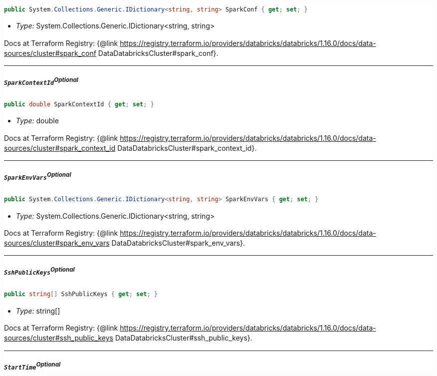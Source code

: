 ```csharp
public System.Collections.Generic.IDictionary<string, string> SparkConf { get; set; }
```

- *Type:* System.Collections.Generic.IDictionary<string, string>

Docs at Terraform Registry: {@link https://registry.terraform.io/providers/databricks/databricks/1.16.0/docs/data-sources/cluster#spark_conf DataDatabricksCluster#spark_conf}.

---

##### `SparkContextId`<sup>Optional</sup> <a name="SparkContextId" id="@cdktf/provider-databricks.dataDatabricksCluster.DataDatabricksClusterClusterInfo.property.sparkContextId"></a>

```csharp
public double SparkContextId { get; set; }
```

- *Type:* double

Docs at Terraform Registry: {@link https://registry.terraform.io/providers/databricks/databricks/1.16.0/docs/data-sources/cluster#spark_context_id DataDatabricksCluster#spark_context_id}.

---

##### `SparkEnvVars`<sup>Optional</sup> <a name="SparkEnvVars" id="@cdktf/provider-databricks.dataDatabricksCluster.DataDatabricksClusterClusterInfo.property.sparkEnvVars"></a>

```csharp
public System.Collections.Generic.IDictionary<string, string> SparkEnvVars { get; set; }
```

- *Type:* System.Collections.Generic.IDictionary<string, string>

Docs at Terraform Registry: {@link https://registry.terraform.io/providers/databricks/databricks/1.16.0/docs/data-sources/cluster#spark_env_vars DataDatabricksCluster#spark_env_vars}.

---

##### `SshPublicKeys`<sup>Optional</sup> <a name="SshPublicKeys" id="@cdktf/provider-databricks.dataDatabricksCluster.DataDatabricksClusterClusterInfo.property.sshPublicKeys"></a>

```csharp
public string[] SshPublicKeys { get; set; }
```

- *Type:* string[]

Docs at Terraform Registry: {@link https://registry.terraform.io/providers/databricks/databricks/1.16.0/docs/data-sources/cluster#ssh_public_keys DataDatabricksCluster#ssh_public_keys}.

---

##### `StartTime`<sup>Optional</sup> <a name="StartTime" id="@cdktf/provider-databricks.dataDatabricksCluster.DataDatabricksClusterClusterInfo.property.startTime"></a>
